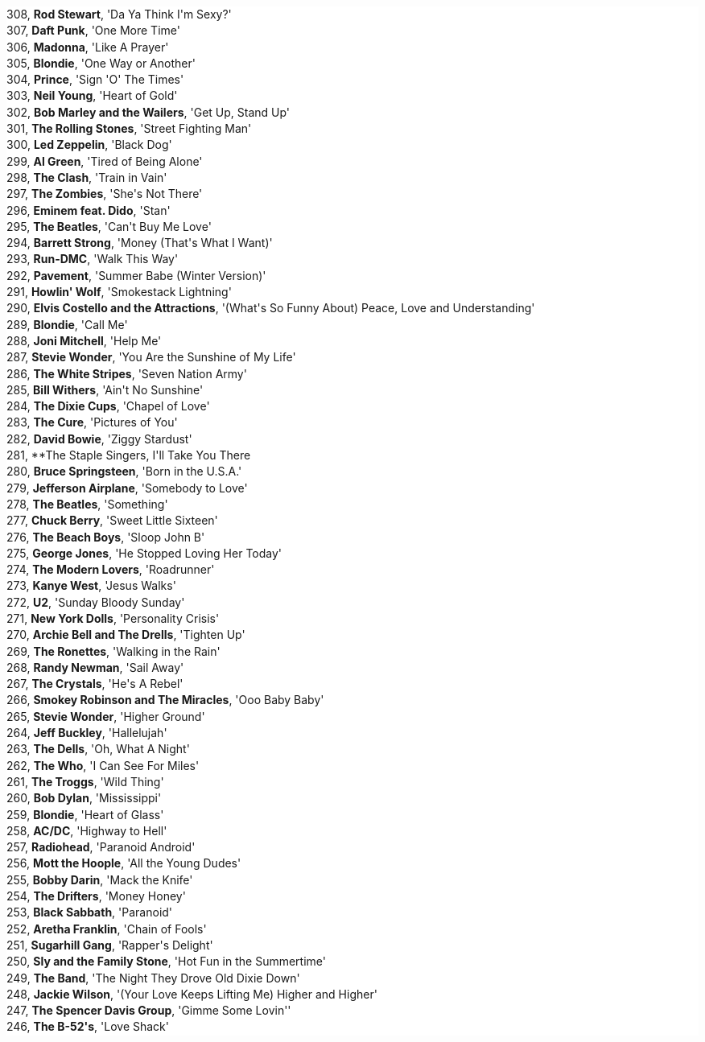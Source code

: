 308, **Rod Stewart**, 'Da Ya Think I'm Sexy?'  
307, **Daft Punk**, 'One More Time'  
306, **Madonna**, 'Like A Prayer'  
305, **Blondie**, 'One Way or Another'  
304, **Prince**, 'Sign 'O' The Times'  
303, **Neil Young**, 'Heart of Gold'  
302, **Bob Marley and the Wailers**, 'Get Up, Stand Up'  
301, **The Rolling Stones**, 'Street Fighting Man'  
300, **Led Zeppelin**, 'Black Dog'  
299, **Al Green**, 'Tired of Being Alone'  
298, **The Clash**, 'Train in Vain'  
297, **The Zombies**, 'She's Not There'  
296, **Eminem feat. Dido**, 'Stan'  
295, **The Beatles**, 'Can't Buy Me Love'  
294, **Barrett Strong**, 'Money (That's What I Want)'  
293, **Run-DMC**, 'Walk This Way'  
292, **Pavement**, 'Summer Babe (Winter Version)'  
291, **Howlin' Wolf**, 'Smokestack Lightning'  
290, **Elvis Costello and the Attractions**, '(What's So Funny About) Peace, Love and Understanding'  
289, **Blondie**, 'Call Me'  
288, **Joni Mitchell**, 'Help Me'  
287, **Stevie Wonder**, 'You Are the Sunshine of My Life'  
286, **The White Stripes**, 'Seven Nation Army'  
285, **Bill Withers**, 'Ain't No Sunshine'  
284, **The Dixie Cups**, 'Chapel of Love'  
283, **The Cure**, 'Pictures of You'  
282, **David Bowie**, 'Ziggy Stardust'  
281, **The Staple Singers, I'll Take You There  
280, **Bruce Springsteen**, 'Born in the U.S.A.'  
279, **Jefferson Airplane**, 'Somebody to Love'  
278, **The Beatles**, 'Something'  
277, **Chuck Berry**, 'Sweet Little Sixteen'  
276, **The Beach Boys**, 'Sloop John B'  
275, **George Jones**, 'He Stopped Loving Her Today'  
274, **The Modern Lovers**, 'Roadrunner'  
273, **Kanye West**, 'Jesus Walks'  
272, **U2**, 'Sunday Bloody Sunday'  
271, **New York Dolls**, 'Personality Crisis'  
270, **Archie Bell and The Drells**, 'Tighten Up'  
269, **The Ronettes**, 'Walking in the Rain'  
268, **Randy Newman**, 'Sail Away'  
267, **The Crystals**, 'He's A Rebel'  
266, **Smokey Robinson and The Miracles**, 'Ooo Baby Baby'  
265, **Stevie Wonder**, 'Higher Ground'  
264, **Jeff Buckley**, 'Hallelujah'  
263, **The Dells**, 'Oh, What A Night'  
262, **The Who**, 'I Can See For Miles'  
261, **The Troggs**, 'Wild Thing'  
260, **Bob Dylan**, 'Mississippi'  
259, **Blondie**, 'Heart of Glass'  
258, **AC/DC**, 'Highway to Hell'  
257, **Radiohead**, 'Paranoid Android'  
256, **Mott the Hoople**, 'All the Young Dudes'  
255, **Bobby Darin**, 'Mack the Knife'  
254, **The Drifters**, 'Money Honey'  
253, **Black Sabbath**, 'Paranoid'  
252, **Aretha Franklin**, 'Chain of Fools'  
251, **Sugarhill Gang**, 'Rapper's Delight'  
250, **Sly and the Family Stone**, 'Hot Fun in the Summertime'  
249, **The Band**, 'The Night They Drove Old Dixie Down'  
248, **Jackie Wilson**, '(Your Love Keeps Lifting Me) Higher and Higher'  
247, **The Spencer Davis Group**, 'Gimme Some Lovin''  
246, **The B-52's**, 'Love Shack'  